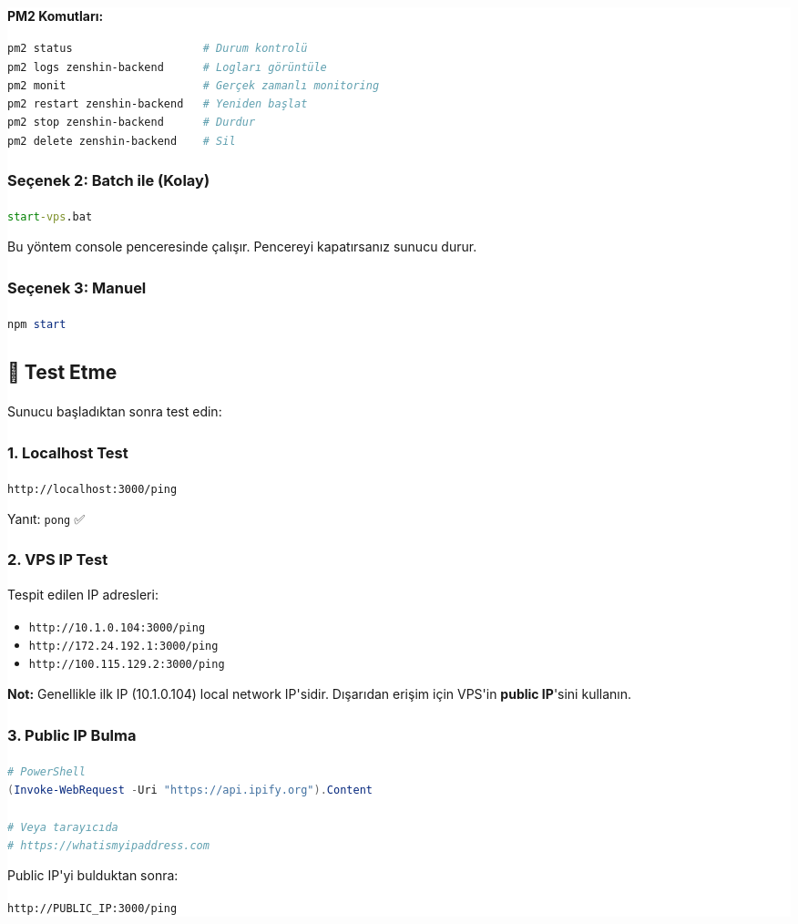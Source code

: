**PM2 Komutları:**
```powershell
pm2 status                    # Durum kontrolü
pm2 logs zenshin-backend      # Logları görüntüle
pm2 monit                     # Gerçek zamanlı monitoring
pm2 restart zenshin-backend   # Yeniden başlat
pm2 stop zenshin-backend      # Durdur
pm2 delete zenshin-backend    # Sil
```

### Seçenek 2: Batch ile (Kolay)

```cmd
start-vps.bat
```

Bu yöntem console penceresinde çalışır. Pencereyi kapatırsanız sunucu durur.

### Seçenek 3: Manuel

```powershell
npm start
```

## 🧪 Test Etme

Sunucu başladıktan sonra test edin:

### 1. Localhost Test
```
http://localhost:3000/ping
```
Yanıt: `pong` ✅

### 2. VPS IP Test

Tespit edilen IP adresleri:
- `http://10.1.0.104:3000/ping`
- `http://172.24.192.1:3000/ping`
- `http://100.115.129.2:3000/ping`

**Not:** Genellikle ilk IP (10.1.0.104) local network IP'sidir. Dışarıdan erişim için VPS'in **public IP**'sini kullanın.

### 3. Public IP Bulma

```powershell
# PowerShell
(Invoke-WebRequest -Uri "https://api.ipify.org").Content

# Veya tarayıcıda
# https://whatismyipaddress.com
```

Public IP'yi bulduktan sonra:
```
http://PUBLIC_IP:3000/ping
```

